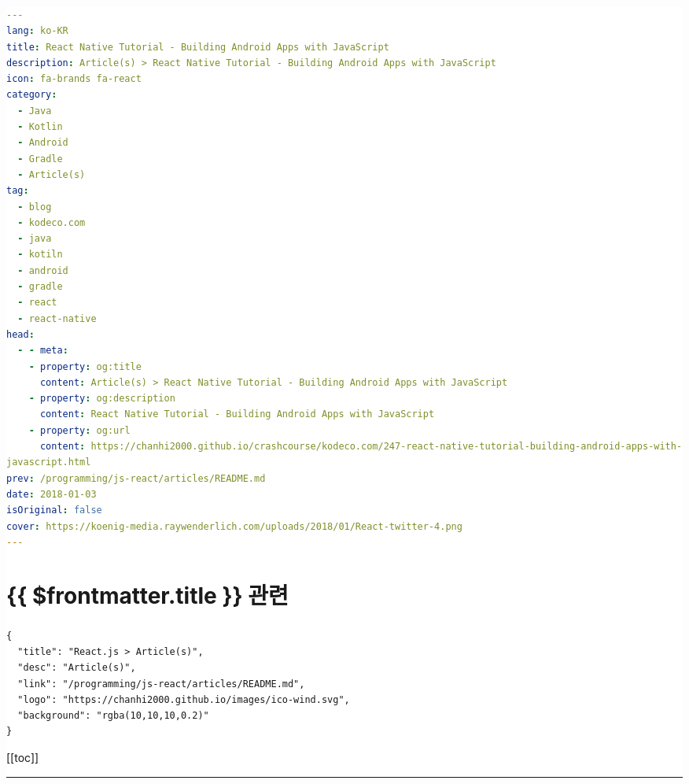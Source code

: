 ```yaml
---
lang: ko-KR
title: React Native Tutorial - Building Android Apps with JavaScript
description: Article(s) > React Native Tutorial - Building Android Apps with JavaScript
icon: fa-brands fa-react
category:
  - Java
  - Kotlin
  - Android
  - Gradle
  - Article(s)
tag: 
  - blog
  - kodeco.com
  - java
  - kotiln
  - android
  - gradle
  - react
  - react-native
head:
  - - meta:
    - property: og:title
      content: Article(s) > React Native Tutorial - Building Android Apps with JavaScript
    - property: og:description
      content: React Native Tutorial - Building Android Apps with JavaScript
    - property: og:url
      content: https://chanhi2000.github.io/crashcourse/kodeco.com/247-react-native-tutorial-building-android-apps-with-javascript.html
prev: /programming/js-react/articles/README.md
date: 2018-01-03
isOriginal: false
cover: https://koenig-media.raywenderlich.com/uploads/2018/01/React-twitter-4.png
---
```


# {{ $frontmatter.title }} 관련

```component VPCard
{
  "title": "React.js > Article(s)",
  "desc": "Article(s)",
  "link": "/programming/js-react/articles/README.md",
  "logo": "https://chanhi2000.github.io/images/ico-wind.svg",
  "background": "rgba(10,10,10,0.2)"
}
```

[[toc]]

---


[download-material-final]: https://koenig-media.raywenderlich.com/uploads/2018/01/PropertyFinder-final-v2.zip